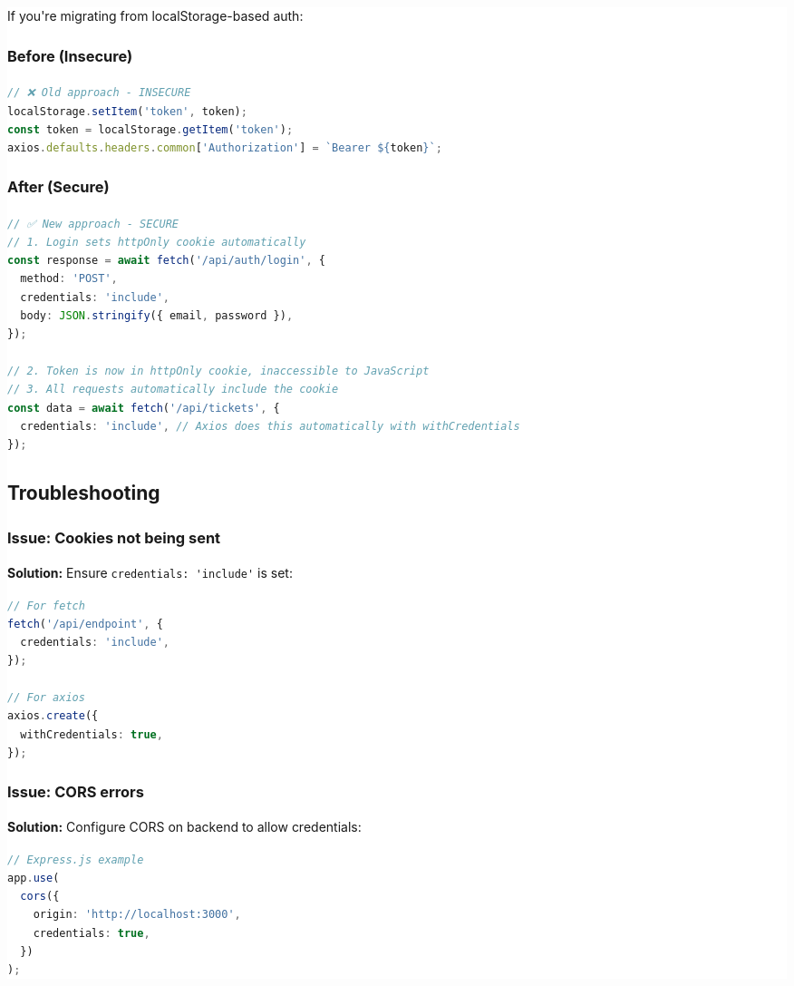 If you're migrating from localStorage-based auth:

### Before (Insecure)

```typescript
// ❌ Old approach - INSECURE
localStorage.setItem('token', token);
const token = localStorage.getItem('token');
axios.defaults.headers.common['Authorization'] = `Bearer ${token}`;
```

### After (Secure)

```typescript
// ✅ New approach - SECURE
// 1. Login sets httpOnly cookie automatically
const response = await fetch('/api/auth/login', {
  method: 'POST',
  credentials: 'include',
  body: JSON.stringify({ email, password }),
});

// 2. Token is now in httpOnly cookie, inaccessible to JavaScript
// 3. All requests automatically include the cookie
const data = await fetch('/api/tickets', {
  credentials: 'include', // Axios does this automatically with withCredentials
});
```

## Troubleshooting

### Issue: Cookies not being sent

**Solution:** Ensure `credentials: 'include'` is set:

```typescript
// For fetch
fetch('/api/endpoint', {
  credentials: 'include',
});

// For axios
axios.create({
  withCredentials: true,
});
```

### Issue: CORS errors

**Solution:** Configure CORS on backend to allow credentials:

```typescript
// Express.js example
app.use(
  cors({
    origin: 'http://localhost:3000',
    credentials: true,
  })
);
```
